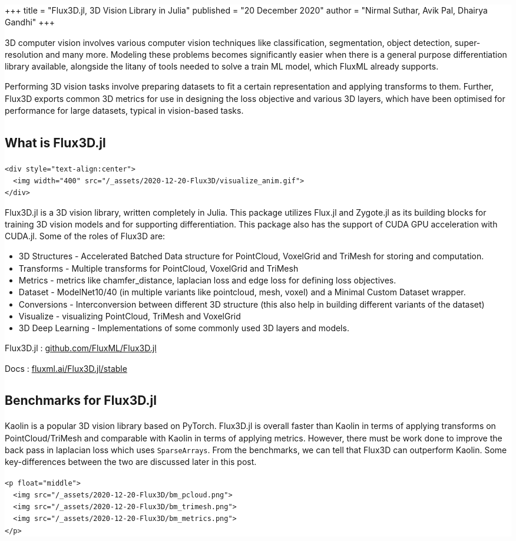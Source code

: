 +++
title = "Flux3D.jl, 3D Vision Library in Julia"
published = "20 December 2020"
author = "Nirmal Suthar, Avik Pal, Dhairya Gandhi"
+++

3D computer vision involves various computer vision techniques like classification, segmentation, object detection, super-resolution and many more. Modeling these problems becomes significantly easier when there is a general purpose differentiation library available, alongside the litany of tools needed to solve a train ML model, which FluxML already supports.

Performing 3D vision tasks involve preparing datasets to fit a certain representation and applying transforms to them. Further, Flux3D exports common 3D metrics for use in designing the loss objective and various 3D layers, which have been optimised for performance for large datasets, typical in vision-based tasks.

## What is Flux3D.jl

~~~
<div style="text-align:center">
  <img width="400" src="/_assets/2020-12-20-Flux3D/visualize_anim.gif">
</div>
~~~

Flux3D.jl is a 3D vision library, written completely in Julia. This package utilizes Flux.jl and Zygote.jl as its building blocks for training 3D vision models and for supporting differentiation. This package also has the support of CUDA GPU acceleration with CUDA.jl. Some of the roles of Flux3D are:

* 3D Structures - Accelerated Batched Data structure for PointCloud, VoxelGrid and TriMesh for storing and computation.
* Transforms -  Multiple transforms for PointCloud, VoxelGrid and TriMesh
* Metrics - metrics like chamfer_distance, laplacian loss and edge loss for defining loss objectives.
* Dataset -  ModelNet10/40 (in multiple variants like pointcloud, mesh, voxel) and a Minimal Custom Dataset wrapper.
* Conversions - Interconversion between different 3D structure (this also help in building different variants of the dataset)
* Visualize - visualizing PointCloud, TriMesh and VoxelGrid
* 3D Deep Learning - Implementations of some commonly used 3D layers and models.

Flux3D.jl : [github.com/FluxML/Flux3D.jl](https://github.com/FluxML/Flux3D.jl)

Docs : [fluxml.ai/Flux3D.jl/stable](https://fluxml.ai/Flux3D.jl/stable)

## Benchmarks for Flux3D.jl

Kaolin is a popular 3D vision library based on PyTorch. Flux3D.jl is overall faster than Kaolin in terms of applying transforms on PointCloud/TriMesh and comparable with Kaolin in terms of applying metrics. However, there must be work done to improve the back pass in laplacian loss which uses `SparseArrays`. From the benchmarks, we can tell that Flux3D can outperform Kaolin. Some key-differences between the two are discussed later in this post.

~~~
<p float="middle">
  <img src="/_assets/2020-12-20-Flux3D/bm_pcloud.png">
  <img src="/_assets/2020-12-20-Flux3D/bm_trimesh.png">
  <img src="/_assets/2020-12-20-Flux3D/bm_metrics.png">
</p>
~~~

